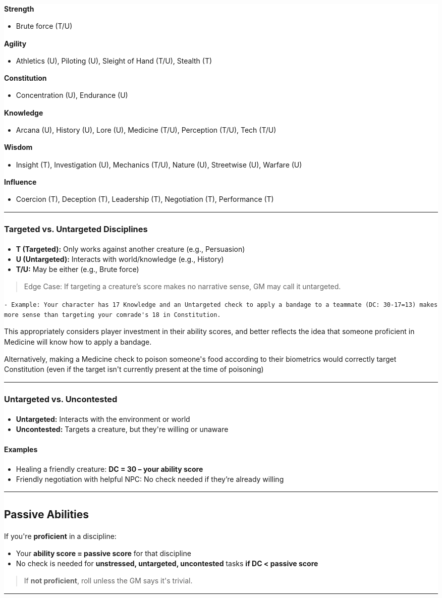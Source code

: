 **Strength**  
- Brute force (T/U)

**Agility**  
- Athletics (U), Piloting (U), Sleight of Hand (T/U), Stealth (T)

**Constitution**  
- Concentration (U), Endurance (U)

**Knowledge**  
- Arcana (U), History (U), Lore (U), Medicine (T/U), Perception (T/U), Tech (T/U)

**Wisdom**  
- Insight (T), Investigation (U), Mechanics (T/U), Nature (U), Streetwise (U), Warfare (U)

**Influence**  
- Coercion (T), Deception (T), Leadership (T), Negotiation (T), Performance (T)

---

### Targeted vs. Untargeted Disciplines

- **T (Targeted):** Only works against another creature (e.g., Persuasion)
- **U (Untargeted):** Interacts with world/knowledge (e.g., History)
- **T/U:** May be either (e.g., Brute force)

> Edge Case: If targeting a creature’s score makes no narrative sense, GM may call it untargeted.

    - Example: Your character has 17 Knowledge and an Untargeted check to apply a bandage to a teammate (DC: 30-17=13) makes more sense than targeting your comrade's 18 in Constitution. 

This appropriately considers player investment in their ability scores, and better reflects the idea that someone proficient in Medicine will know how to apply a bandage.

Alternatively, making a Medicine check to poison someone's food according to their biometrics would correctly target Constitution (even if the target isn't currently present at the time of poisoning)

---

### Untargeted vs. Uncontested

- **Untargeted:** Interacts with the environment or world
- **Uncontested:** Targets a creature, but they're willing or unaware

#### Examples
- Healing a friendly creature: **DC = 30 – your ability score**
- Friendly negotiation with helpful NPC: No check needed if they’re already willing

---

## Passive Abilities

If you're **proficient** in a discipline:
- Your **ability score = passive score** for that discipline
- No check is needed for **unstressed, untargeted, uncontested** tasks **if DC < passive score**

> If **not proficient**, roll unless the GM says it's trivial.

---